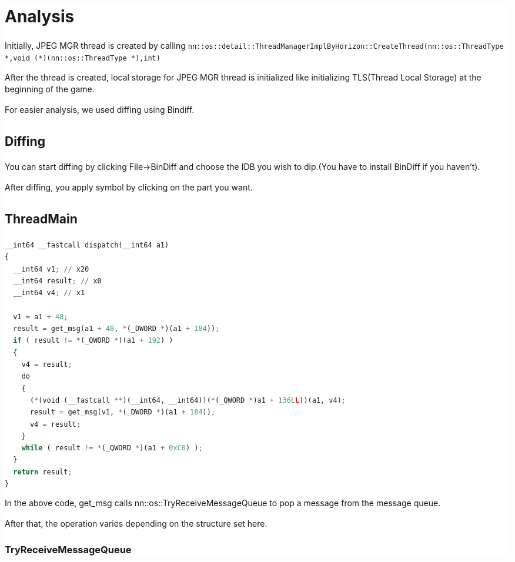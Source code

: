 # Analysis



Initially, JPEG MGR thread is created by calling `nn::os::detail::ThreadManagerImplByHorizon::CreateThread(nn::os::ThreadType *,void (*)(nn::os::ThreadType *),int)` 

After the thread is created, local storage for JPEG MGR thread is initialized like initializing TLS(Thread Local Storage) at the beginning of the game.

For easier analysis, we used diffing using Bindiff.

## Diffing


You can start diffing by clicking File→BinDiff and choose the IDB you wish to dip.(You have to install BinDiff if you haven’t).

After diffing, you apply symbol by clicking on the part you want.

## ThreadMain



```python
__int64 __fastcall dispatch(__int64 a1)
{
  __int64 v1; // x20
  __int64 result; // x0
  __int64 v4; // x1

  v1 = a1 + 48;
  result = get_msg(a1 + 48, *(_DWORD *)(a1 + 184));
  if ( result != *(_QWORD *)(a1 + 192) )
  {
    v4 = result;
    do
    {
      (*(void (__fastcall **)(__int64, __int64))(*(_QWORD *)a1 + 136LL))(a1, v4);
      result = get_msg(v1, *(_DWORD *)(a1 + 184));
      v4 = result;
    }
    while ( result != *(_QWORD *)(a1 + 0xC0) );
  }
  return result;
}
```

In the above code, get_msg calls nn::os::TryReceiveMessageQueue to pop a message from the message queue.

After that, the operation varies depending on the structure set here.

### TryReceiveMessageQueue
